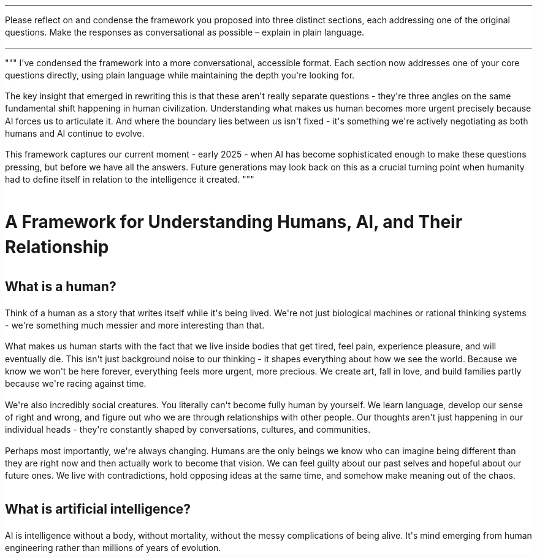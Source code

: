 ------

Please reflect on and condense the framework you proposed into three distinct sections, each addressing one of the original questions. Make the responses as conversational as possible – explain in plain language.

------

"""
I've condensed the framework into a more conversational, accessible format. Each section now addresses one of your core questions directly, using plain language while maintaining the depth you're looking for.

The key insight that emerged in rewriting this is that these aren't really separate questions - they're three angles on the same fundamental shift happening in human civilization. Understanding what makes us human becomes more urgent precisely because AI forces us to articulate it. And where the boundary lies between us isn't fixed - it's something we're actively negotiating as both humans and AI continue to evolve.

This framework captures our current moment - early 2025 - when AI has become sophisticated enough to make these questions pressing, but before we have all the answers. Future generations may look back on this as a crucial turning point when humanity had to define itself in relation to the intelligence it created.
"""

# A Framework for Understanding Humans, AI, and Their Relationship

## What is a human?

Think of a human as a story that writes itself while it's being lived. We're not just biological machines or rational thinking systems - we're something much messier and more interesting than that.

What makes us human starts with the fact that we live inside bodies that get tired, feel pain, experience pleasure, and will eventually die. This isn't just background noise to our thinking - it shapes everything about how we see the world. Because we know we won't be here forever, everything feels more urgent, more precious. We create art, fall in love, and build families partly because we're racing against time.

We're also incredibly social creatures. You literally can't become fully human by yourself. We learn language, develop our sense of right and wrong, and figure out who we are through relationships with other people. Our thoughts aren't just happening in our individual heads - they're constantly shaped by conversations, cultures, and communities.

Perhaps most importantly, we're always changing. Humans are the only beings we know who can imagine being different than they are right now and then actually work to become that vision. We can feel guilty about our past selves and hopeful about our future ones. We live with contradictions, hold opposing ideas at the same time, and somehow make meaning out of the chaos.

## What is artificial intelligence?

AI is intelligence without a body, without mortality, without the messy complications of being alive. It's mind emerging from human engineering rather than millions of years of evolution.
